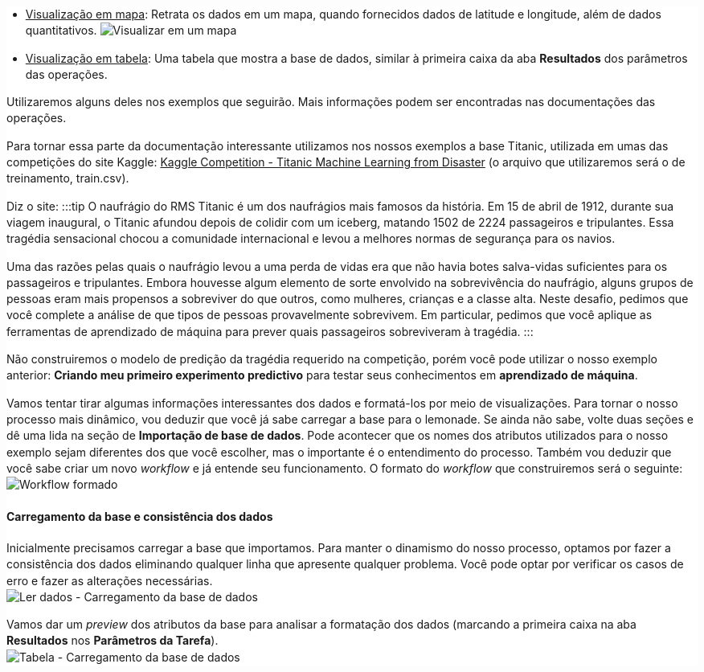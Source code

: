 - [Visualização em mapa][25]: Retrata os dados em um mapa, quando fornecidos dados de latitude e longitude, além de dados quantitativos.
	![Visualizar em um mapa](/img/sklearn/documentacao_geral/utilizacao_basica_da_plataforma_lemonade/image49.png)

- [Visualização em tabela][26]: Uma tabela que mostra a base de dados, similar à primeira caixa da aba **Resultados** dos parâmetros das operações.

Utilizaremos alguns deles nos exemplos que seguirão. Mais informações podem ser encontradas nas documentações das operações. 

Para tornar essa parte da documentação interessante utilizamos nos nossos exemplos a base Titanic, utilizada em umas das competições do site Kaggle: [Kaggle Competition - Titanic Machine Learning from Disaster][27] (o arquivo que utilizaremos será o de treinamento, train.csv).

Diz o site:
:::tip
O naufrágio do RMS Titanic é um dos naufrágios mais famosos da história. Em 15 de abril de 1912, durante sua viagem inaugural, o Titanic afundou depois de colidir com um iceberg, matando 1502 de 2224 passageiros e tripulantes. Essa tragédia sensacional chocou a comunidade internacional e levou a melhores normas de segurança para os navios.

Uma das razões pelas quais o naufrágio levou a uma perda de vidas era que não havia botes salva-vidas suficientes para os passageiros e tripulantes. Embora houvesse algum elemento de sorte envolvido na sobrevivência do naufrágio, alguns grupos de pessoas eram mais propensos a sobreviver do que outros, como mulheres, crianças e a classe alta.
Neste desafio, pedimos que você complete a análise de que tipos de pessoas provavelmente sobrevivem. Em particular, pedimos que você aplique as ferramentas de aprendizado de máquina para prever quais passageiros sobreviveram à tragédia.
:::

Não construiremos o modelo de predição da tragédia requerido na competição, porém você pode utilizar o nosso exemplo anterior: **Criando meu primeiro experimento predictivo** para testar seus conhecimentos em **aprendizado de máquina**. 

Vamos tentar tirar algumas informações interessantes dos dados e formatá-los por meio de visualizações. Para tornar o nosso processo mais dinâmico, vou deduzir que você já sabe carregar a base para o lemonade. Se ainda não sabe, volte duas seções e dê uma lida na seção de **Importação de base de dados**. Pode acontecer que os nomes dos atributos utilizados para o nosso exemplo sejam diferentes dos que você escolher, mas o importante é o entendimento do processo. Também vou deduzir que você sabe criar um novo *workflow* e já entende seu funcionamento. O formato do *workflow* que construiremos será o seguinte:\
![Workflow formado](/img/sklearn/documentacao_geral/utilizacao_basica_da_plataforma_lemonade/image111.png)

#### Carregamento da base e consistência dos dados

Inicialmente precisamos carregar a base que importamos. Para manter o dinamismo do nosso processo, optamos por fazer a consistência dos dados eliminando qualquer linha que apresente qualquer problema. Você pode optar por verificar os casos de erro e fazer as alterações necessárias.\
![Ler dados - Carregamento da base de dados](/img/sklearn/documentacao_geral/utilizacao_basica_da_plataforma_lemonade/image92.png)

Vamos dar um *preview* dos atributos da base para analisar a formatação dos dados (marcando a primeira caixa na aba **Resultados** nos **Parâmetros da Tarefa**).\
![Tabela - Carregamento da base de dados](/img/sklearn/documentacao_geral/utilizacao_basica_da_plataforma_lemonade/image104.png)


[1]: https://www.lemonade.org.br/
[2]: https://icd.ctweb.inweb.org.br/
[3]: /pt-br/sklearn/base-de-dados/#iris
[4]: https://archive.ics.uci.edu/ml/machine-learning-databases/iris/iris.data
[5]: https://archive.ics.uci.edu/ml/machine-learning-databases/iris/iris.data
[6]: http://archive.ics.uci.edu/ml/datasets/Iris?ref=datanews.io
[7]: /pt-br/sklearn/entrada-e-saida/ler-dados.html
[8]: /pt-br/sklearn/documentacao-geral/aba-aparencia.html
[9]: /pt-br/sklearn/documentacao-geral/aba-resultados.html
[10]: /pt-br/sklearn/visualizacao-de-dados/sumario-estatistico.html
[11]: https://sklearn.apache.org/
[12]: /pt-br/sklearn/pre-processamento-de-dados/representacao-de-atributos-converter-categorico-para-numerico.html
[13]: /pt-br/sklearn/aprendizado-de-maquina/classificacao-arvore-de-decisao.html
[14]: /pt-br/sklearn/pre-processamento-de-dados/amostragem-divisao-percentual.html
[15]: /pt-br/sklearn/modelo-e-avaliacao/aplicar-modelo.html
[16]: /pt-br/sklearn/modelo-e-avaliacao/avaliar-modelo.html
[17]: /pt-br/sklearn/visualizacao-de-dados/grafico-de-area.html
[18]: /pt-br/sklearn/visualizacao-de-dados/grafico-de-barra.html
[19]: /pt-br/sklearn/visualizacao-de-dados/grafico-de-dispersao.html
[20]: /pt-br/sklearn/visualizacao-de-dados/grafico-de-linha.html
[21]: /pt-br/sklearn/visualizacao-de-dados/grafico-de-pizza.html
[22]: /pt-br/sklearn/visualizacao-de-dados/grafico-de-rosca.html
[23]: /pt-br/sklearn/visualizacao-de-dados/publicar-como-dashboard.html
[24]: /pt-br/sklearn/visualizacao-de-dados/sumario-estatistico.html
[25]: /pt-br/sklearn/visualizacao-de-dados/mapa.html
[26]: /pt-br/sklearn/visualizacao-de-dados/tabela.html
[27]: https://www.kaggle.com/c/titanic